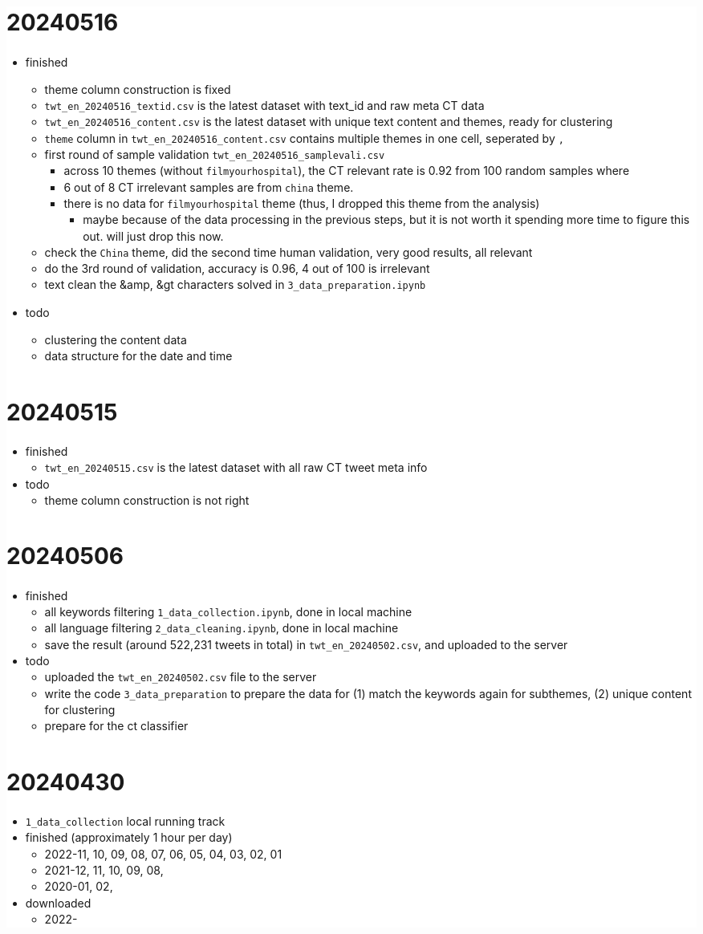 
# 20240516
- finished
    - theme column construction is fixed
    - `twt_en_20240516_textid.csv` is the latest dataset with text_id and raw meta CT data
    - `twt_en_20240516_content.csv` is the latest dataset with unique text content and themes, ready for clustering
    - `theme` column in `twt_en_20240516_content.csv` contains multiple themes in one cell, seperated by `,`
    - first round of sample validation `twt_en_20240516_samplevali.csv`
        - across 10 themes (without `filmyourhospital`), the CT relevant rate is 0.92 from 100 random samples where 
        - 6 out of 8 CT irrelevant samples are from `china` theme.
        - there is no data for `filmyourhospital` theme (thus, I dropped this theme from the analysis)
            - maybe because of the data processing in the previous steps, but it is not worth it spending more time to figure this out. will just drop this now. 
    - check the `China` theme, did the second time human validation, very good results, all relevant 
    - do the 3rd round of validation, accuracy is 0.96, 4 out of 100 is irrelevant
    - text clean the &amp, &gt characters solved in `3_data_preparation.ipynb`

- todo 
    - clustering the content data
    - data structure for the date and time 
    

# 20240515
- finished
    - `twt_en_20240515.csv` is the latest dataset with all raw CT tweet meta info
- todo 
    - theme column construction is not right

# 20240506 
-  finished
    - all keywords filtering `1_data_collection.ipynb`, done in local machine
    - all language filtering `2_data_cleaning.ipynb`, done in local machine
    - save the result (around 522,231 tweets in total) in `twt_en_20240502.csv`, and uploaded to the server
- todo
    - uploaded the `twt_en_20240502.csv` file to the server
    - write the code `3_data_preparation` to prepare the data for (1) match the keywords again for subthemes, (2) unique content for clustering
    - prepare for the ct classifier

# 20240430 
- `1_data_collection` local running track
- finished (approximately 1 hour per day)
    - 2022-11, 10, 09, 08, 07, 06, 05, 04, 03, 02, 01
    - 2021-12, 11, 10, 09, 08, 
    - 2020-01, 02, 
- downloaded 
    - 2022-
